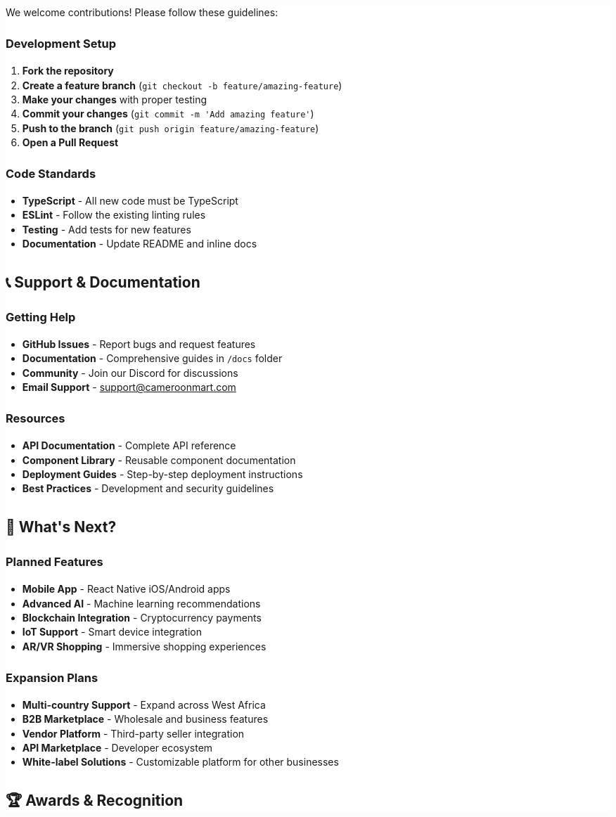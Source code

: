 We welcome contributions! Please follow these guidelines:

### Development Setup
1. **Fork the repository**
2. **Create a feature branch** (`git checkout -b feature/amazing-feature`)
3. **Make your changes** with proper testing
4. **Commit your changes** (`git commit -m 'Add amazing feature'`)
5. **Push to the branch** (`git push origin feature/amazing-feature`)
6. **Open a Pull Request**

### Code Standards
- **TypeScript** - All new code must be TypeScript
- **ESLint** - Follow the existing linting rules
- **Testing** - Add tests for new features
- **Documentation** - Update README and inline docs

## 📞 Support & Documentation

### Getting Help
- **GitHub Issues** - Report bugs and request features
- **Documentation** - Comprehensive guides in `/docs` folder
- **Community** - Join our Discord for discussions
- **Email Support** - support@cameroonmart.com

### Resources
- **API Documentation** - Complete API reference
- **Component Library** - Reusable component documentation
- **Deployment Guides** - Step-by-step deployment instructions
- **Best Practices** - Development and security guidelines

## 🎉 What's Next?

### Planned Features
- **Mobile App** - React Native iOS/Android apps
- **Advanced AI** - Machine learning recommendations
- **Blockchain Integration** - Cryptocurrency payments
- **IoT Support** - Smart device integration
- **AR/VR Shopping** - Immersive shopping experiences

### Expansion Plans
- **Multi-country Support** - Expand across West Africa
- **B2B Marketplace** - Wholesale and business features
- **Vendor Platform** - Third-party seller integration
- **API Marketplace** - Developer ecosystem
- **White-label Solutions** - Customizable platform for other businesses

## 🏆 Awards & Recognition
